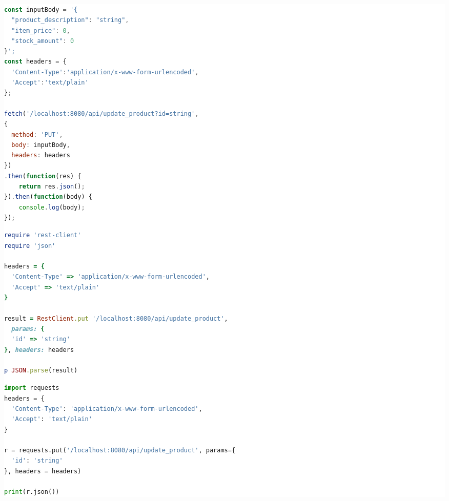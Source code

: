 ```javascript
const inputBody = '{
  "product_description": "string",
  "item_price": 0,
  "stock_amount": 0
}';
const headers = {
  'Content-Type':'application/x-www-form-urlencoded',
  'Accept':'text/plain'
};

fetch('/localhost:8080/api/update_product?id=string',
{
  method: 'PUT',
  body: inputBody,
  headers: headers
})
.then(function(res) {
    return res.json();
}).then(function(body) {
    console.log(body);
});

```

```ruby
require 'rest-client'
require 'json'

headers = {
  'Content-Type' => 'application/x-www-form-urlencoded',
  'Accept' => 'text/plain'
}

result = RestClient.put '/localhost:8080/api/update_product',
  params: {
  'id' => 'string'
}, headers: headers

p JSON.parse(result)

```

```python
import requests
headers = {
  'Content-Type': 'application/x-www-form-urlencoded',
  'Accept': 'text/plain'
}

r = requests.put('/localhost:8080/api/update_product', params={
  'id': 'string'
}, headers = headers)

print(r.json())

```

